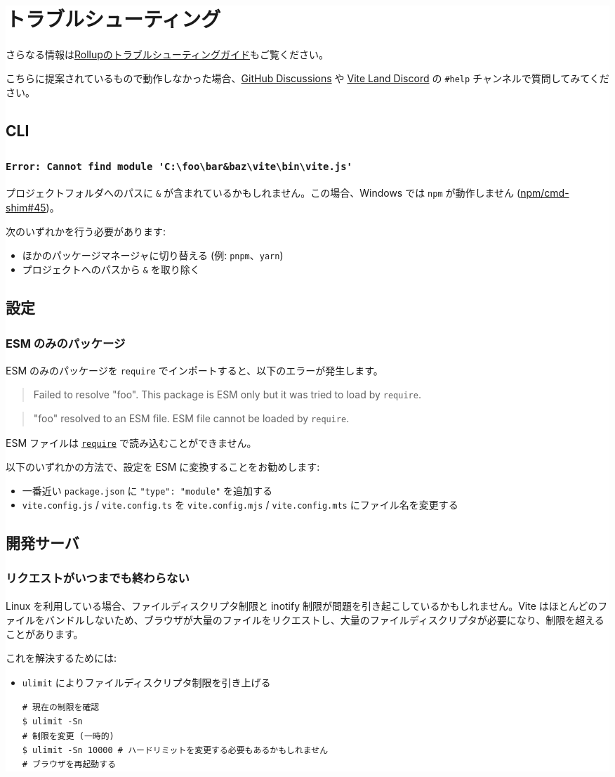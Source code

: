 # トラブルシューティング

さらなる情報は[Rollupのトラブルシューティングガイド](https://rollupjs.org/troubleshooting/)もご覧ください。

こちらに提案されているもので動作しなかった場合、[GitHub Discussions](https://github.com/vitejs/vite/discussions) や [Vite Land Discord](https://chat.vitejs.dev) の `#help` チャンネルで質問してみてください。

## CLI

### `Error: Cannot find module 'C:\foo\bar&baz\vite\bin\vite.js'`

プロジェクトフォルダへのパスに `&` が含まれているかもしれません。この場合、Windows では `npm` が動作しません ([npm/cmd-shim#45](https://github.com/npm/cmd-shim/issues/45))。

次のいずれかを行う必要があります:

- ほかのパッケージマネージャに切り替える (例: `pnpm`、`yarn`)
- プロジェクトへのパスから `&` を取り除く

## 設定

### ESM のみのパッケージ

ESM のみのパッケージを `require` でインポートすると、以下のエラーが発生します。

> Failed to resolve "foo". This package is ESM only but it was tried to load by `require`.

> "foo" resolved to an ESM file. ESM file cannot be loaded by `require`.

ESM ファイルは [`require`](<https://nodejs.org/docs/latest-v18.x/api/esm.html#require:~:text=Using%20require%20to%20load%20an%20ES%20module%20is%20not%20supported%20because%20ES%20modules%20have%20asynchronous%20execution.%20Instead%2C%20use%20import()%20to%20load%20an%20ES%20module%20from%20a%20CommonJS%20module.>) で読み込むことができません。

以下のいずれかの方法で、設定を ESM に変換することをお勧めします:

- 一番近い `package.json` に `"type": "module"` を追加する
- `vite.config.js` / `vite.config.ts` を `vite.config.mjs` / `vite.config.mts` にファイル名を変更する

## 開発サーバ

### リクエストがいつまでも終わらない

Linux を利用している場合、ファイルディスクリプタ制限と inotify 制限が問題を引き起こしているかもしれません。Vite はほとんどのファイルをバンドルしないため、ブラウザが大量のファイルをリクエストし、大量のファイルディスクリプタが必要になり、制限を超えることがあります。

これを解決するためには:

- `ulimit` によりファイルディスクリプタ制限を引き上げる

  ```shell
  # 現在の制限を確認
  $ ulimit -Sn
  # 制限を変更 (一時的)
  $ ulimit -Sn 10000 # ハードリミットを変更する必要もあるかもしれません
  # ブラウザを再起動する
  ```
